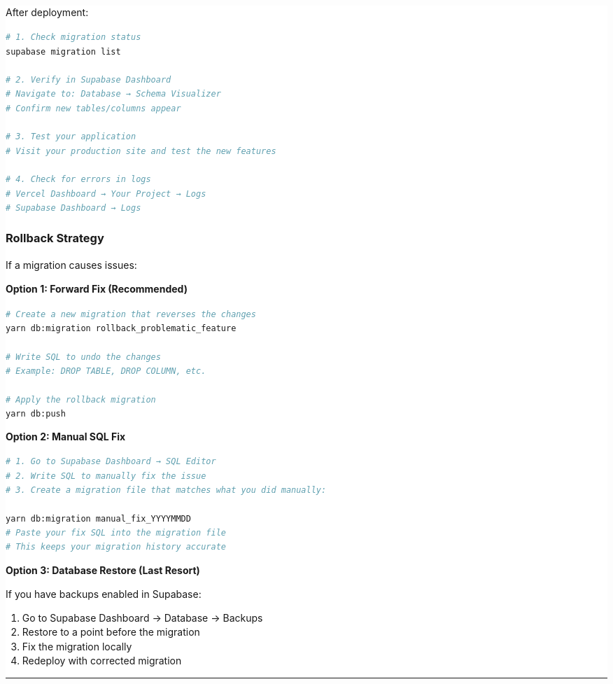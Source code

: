After deployment:

```bash
# 1. Check migration status
supabase migration list

# 2. Verify in Supabase Dashboard
# Navigate to: Database → Schema Visualizer
# Confirm new tables/columns appear

# 3. Test your application
# Visit your production site and test the new features

# 4. Check for errors in logs
# Vercel Dashboard → Your Project → Logs
# Supabase Dashboard → Logs
```

### Rollback Strategy

If a migration causes issues:

**Option 1: Forward Fix (Recommended)**

```bash
# Create a new migration that reverses the changes
yarn db:migration rollback_problematic_feature

# Write SQL to undo the changes
# Example: DROP TABLE, DROP COLUMN, etc.

# Apply the rollback migration
yarn db:push
```

**Option 2: Manual SQL Fix**

```bash
# 1. Go to Supabase Dashboard → SQL Editor
# 2. Write SQL to manually fix the issue
# 3. Create a migration file that matches what you did manually:

yarn db:migration manual_fix_YYYYMMDD
# Paste your fix SQL into the migration file
# This keeps your migration history accurate
```

**Option 3: Database Restore (Last Resort)**

If you have backups enabled in Supabase:

1. Go to Supabase Dashboard → Database → Backups
2. Restore to a point before the migration
3. Fix the migration locally
4. Redeploy with corrected migration

---
